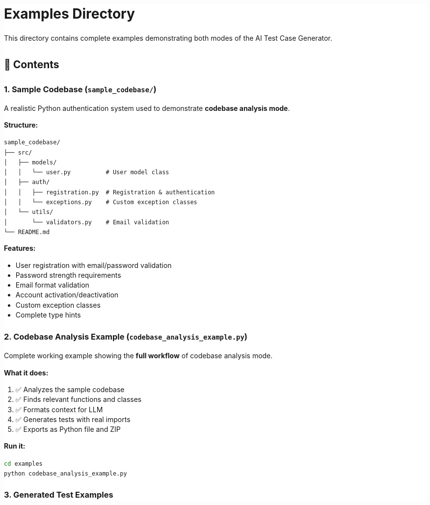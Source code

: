 # Examples Directory

This directory contains complete examples demonstrating both modes of the AI Test Case Generator.

## 📂 Contents

### 1. Sample Codebase (`sample_codebase/`)

A realistic Python authentication system used to demonstrate **codebase analysis mode**.

**Structure:**
```
sample_codebase/
├── src/
│   ├── models/
│   │   └── user.py          # User model class
│   ├── auth/
│   │   ├── registration.py  # Registration & authentication
│   │   └── exceptions.py    # Custom exception classes
│   └── utils/
│       └── validators.py    # Email validation
└── README.md
```

**Features:**
- User registration with email/password validation
- Password strength requirements
- Email format validation
- Account activation/deactivation
- Custom exception classes
- Complete type hints

### 2. Codebase Analysis Example (`codebase_analysis_example.py`)

Complete working example showing the **full workflow** of codebase analysis mode.

**What it does:**
1. ✅ Analyzes the sample codebase
2. ✅ Finds relevant functions and classes
3. ✅ Formats context for LLM
4. ✅ Generates tests with real imports
5. ✅ Exports as Python file and ZIP

**Run it:**
```bash
cd examples
python codebase_analysis_example.py
```

### 3. Generated Test Examples
